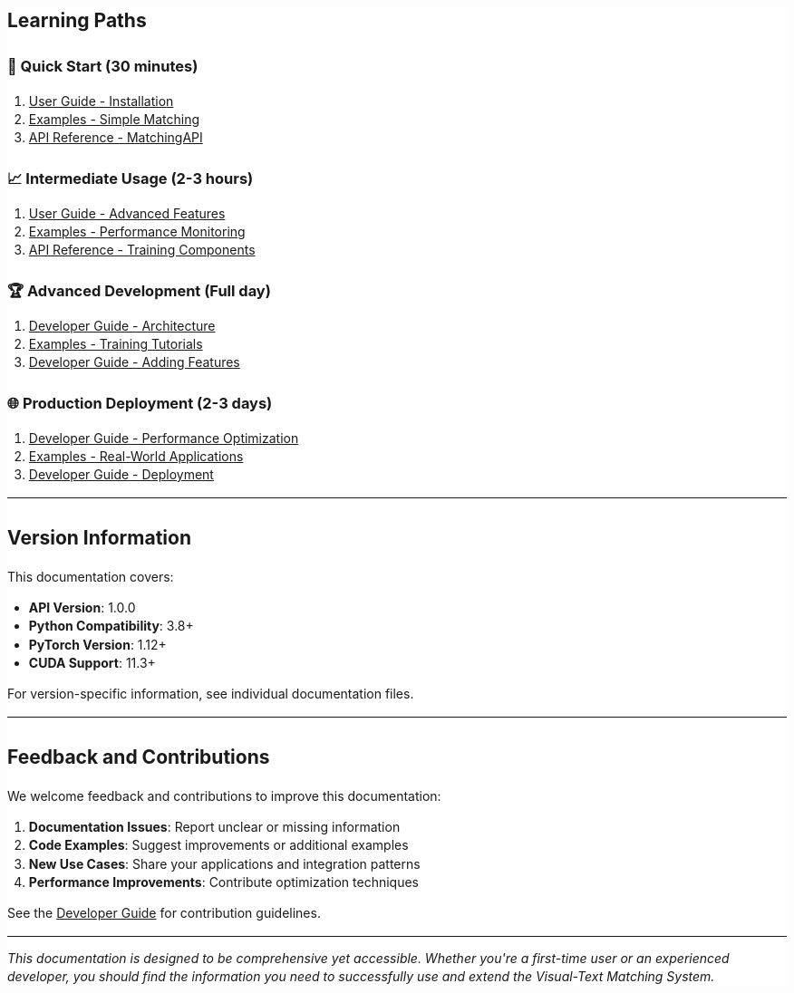 
## Learning Paths

### 🚀 Quick Start (30 minutes)
1. [User Guide - Installation](User_Guide.md#installation)
2. [Examples - Simple Matching](Examples_and_Tutorials.md#example-1-simple-image-text-matching)
3. [API Reference - MatchingAPI](API_Documentation.md#matchingapi)

### 📈 Intermediate Usage (2-3 hours)
1. [User Guide - Advanced Features](User_Guide.md#advanced-features)
2. [Examples - Performance Monitoring](Examples_and_Tutorials.md#example-5-performance-monitoring)
3. [API Reference - Training Components](API_Documentation.md#training-components)

### 🏆 Advanced Development (Full day)
1. [Developer Guide - Architecture](Developer_Guide.md#project-architecture)
2. [Examples - Training Tutorials](Examples_and_Tutorials.md#training-tutorials)
3. [Developer Guide - Adding Features](Developer_Guide.md#adding-new-features)

### 🌐 Production Deployment (2-3 days)
1. [Developer Guide - Performance Optimization](Developer_Guide.md#performance-optimization)
2. [Examples - Real-World Applications](Examples_and_Tutorials.md#real-world-applications)
3. [Developer Guide - Deployment](Developer_Guide.md#deployment)

---

## Version Information

This documentation covers:
- **API Version**: 1.0.0
- **Python Compatibility**: 3.8+
- **PyTorch Version**: 1.12+
- **CUDA Support**: 11.3+

For version-specific information, see individual documentation files.

---

## Feedback and Contributions

We welcome feedback and contributions to improve this documentation:

1. **Documentation Issues**: Report unclear or missing information
2. **Code Examples**: Suggest improvements or additional examples  
3. **New Use Cases**: Share your applications and integration patterns
4. **Performance Improvements**: Contribute optimization techniques

See the [Developer Guide](Developer_Guide.md#contributing) for contribution guidelines.

---

*This documentation is designed to be comprehensive yet accessible. Whether you're a first-time user or an experienced developer, you should find the information you need to successfully use and extend the Visual-Text Matching System.*